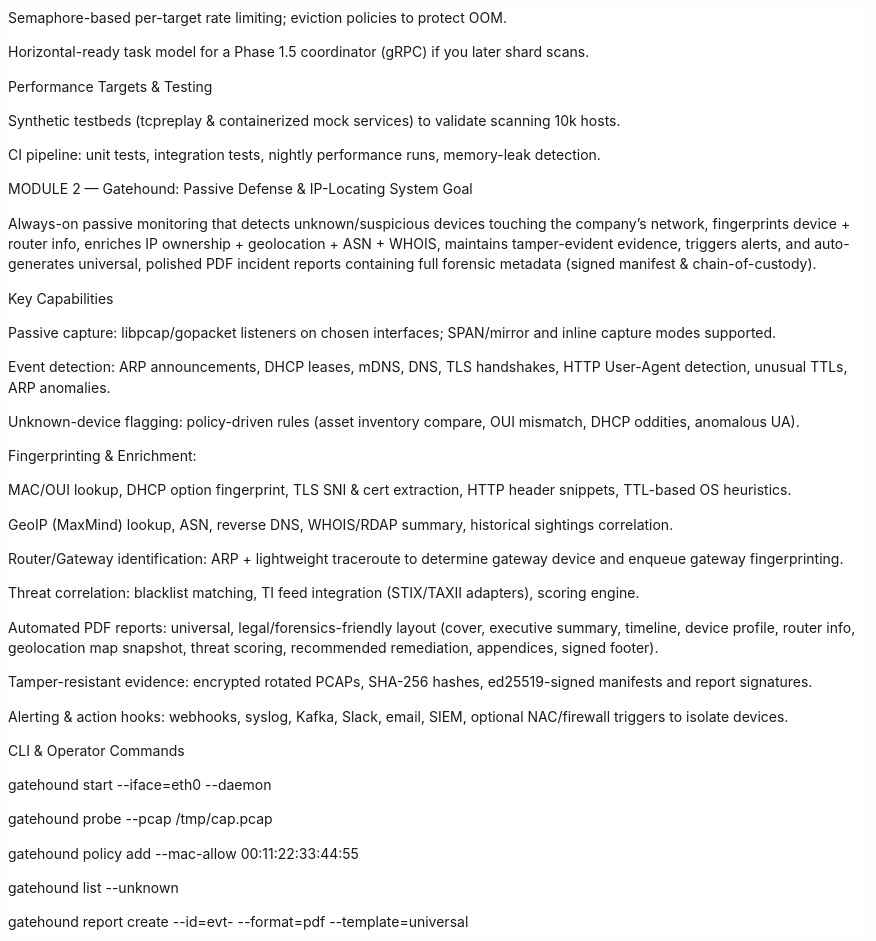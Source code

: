 Semaphore-based per-target rate limiting; eviction policies to protect OOM.

Horizontal-ready task model for a Phase 1.5 coordinator (gRPC) if you later shard scans.

Performance Targets & Testing

Synthetic testbeds (tcpreplay & containerized mock services) to validate scanning 10k hosts.

CI pipeline: unit tests, integration tests, nightly performance runs, memory-leak detection.

MODULE 2 — Gatehound: Passive Defense & IP-Locating System
Goal

Always-on passive monitoring that detects unknown/suspicious devices touching the company’s network, fingerprints device + router info, enriches IP ownership + geolocation + ASN + WHOIS, maintains tamper-evident evidence, triggers alerts, and auto-generates universal, polished PDF incident reports containing full forensic metadata (signed manifest & chain-of-custody).

Key Capabilities

Passive capture: libpcap/gopacket listeners on chosen interfaces; SPAN/mirror and inline capture modes supported.

Event detection: ARP announcements, DHCP leases, mDNS, DNS, TLS handshakes, HTTP User-Agent detection, unusual TTLs, ARP anomalies.

Unknown-device flagging: policy-driven rules (asset inventory compare, OUI mismatch, DHCP oddities, anomalous UA).

Fingerprinting & Enrichment:

MAC/OUI lookup, DHCP option fingerprint, TLS SNI & cert extraction, HTTP header snippets, TTL-based OS heuristics.

GeoIP (MaxMind) lookup, ASN, reverse DNS, WHOIS/RDAP summary, historical sightings correlation.

Router/Gateway identification: ARP + lightweight traceroute to determine gateway device and enqueue gateway fingerprinting.

Threat correlation: blacklist matching, TI feed integration (STIX/TAXII adapters), scoring engine.

Automated PDF reports: universal, legal/forensics-friendly layout (cover, executive summary, timeline, device profile, router info, geolocation map snapshot, threat scoring, recommended remediation, appendices, signed footer).

Tamper-resistant evidence: encrypted rotated PCAPs, SHA-256 hashes, ed25519-signed manifests and report signatures.

Alerting & action hooks: webhooks, syslog, Kafka, Slack, email, SIEM, optional NAC/firewall triggers to isolate devices.

CLI & Operator Commands

gatehound start --iface=eth0 --daemon

gatehound probe --pcap /tmp/cap.pcap

gatehound policy add --mac-allow 00:11:22:33:44:55

gatehound list --unknown

gatehound report create --id=evt-<id> --format=pdf --template=universal
